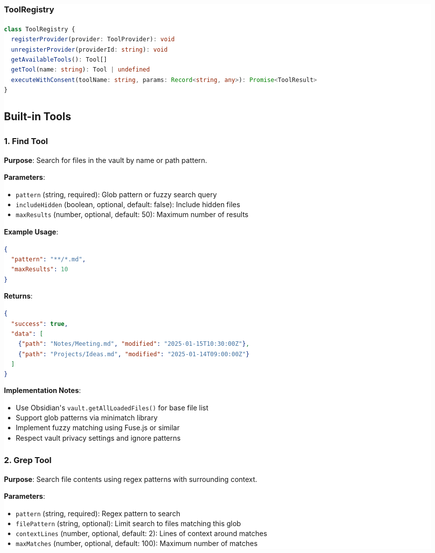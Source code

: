 ### ToolRegistry

```typescript
class ToolRegistry {
  registerProvider(provider: ToolProvider): void
  unregisterProvider(providerId: string): void
  getAvailableTools(): Tool[]
  getTool(name: string): Tool | undefined
  executeWithConsent(toolName: string, params: Record<string, any>): Promise<ToolResult>
}
```

## Built-in Tools

### 1. Find Tool

**Purpose**: Search for files in the vault by name or path pattern.

**Parameters**:
- `pattern` (string, required): Glob pattern or fuzzy search query
- `includeHidden` (boolean, optional, default: false): Include hidden files
- `maxResults` (number, optional, default: 50): Maximum number of results

**Example Usage**:
```json
{
  "pattern": "**/*.md",
  "maxResults": 10
}
```

**Returns**:
```json
{
  "success": true,
  "data": [
    {"path": "Notes/Meeting.md", "modified": "2025-01-15T10:30:00Z"},
    {"path": "Projects/Ideas.md", "modified": "2025-01-14T09:00:00Z"}
  ]
}
```

**Implementation Notes**:
- Use Obsidian's `vault.getAllLoadedFiles()` for base file list
- Support glob patterns via minimatch library
- Implement fuzzy matching using Fuse.js or similar
- Respect vault privacy settings and ignore patterns

### 2. Grep Tool

**Purpose**: Search file contents using regex patterns with surrounding context.

**Parameters**:
- `pattern` (string, required): Regex pattern to search
- `filePattern` (string, optional): Limit search to files matching this glob
- `contextLines` (number, optional, default: 2): Lines of context around matches
- `maxMatches` (number, optional, default: 100): Maximum number of matches

